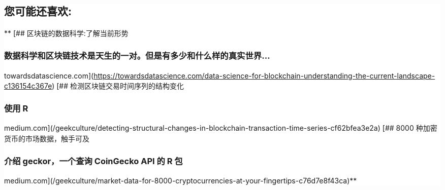 ## **您可能还喜欢:**

**[](https://towardsdatascience.com/data-science-for-blockchain-understanding-the-current-landscape-c136154c367e) [## 区块链的数据科学:了解当前形势

### 数据科学和区块链技术是天生的一对。但是有多少和什么样的真实世界…

towardsdatascience.com](https://towardsdatascience.com/data-science-for-blockchain-understanding-the-current-landscape-c136154c367e) [](/geekculture/detecting-structural-changes-in-blockchain-transaction-time-series-cf62bfea3e2a) [## 检测区块链交易时间序列的结构变化

### 使用 R

medium.com](/geekculture/detecting-structural-changes-in-blockchain-transaction-time-series-cf62bfea3e2a) [](/geekculture/market-data-for-8000-cryptocurrencies-at-your-fingertips-c76d7e8f43ca) [## 8000 种加密货币的市场数据，触手可及

### 介绍 geckor，一个查询 CoinGecko API 的 R 包

medium.com](/geekculture/market-data-for-8000-cryptocurrencies-at-your-fingertips-c76d7e8f43ca)**